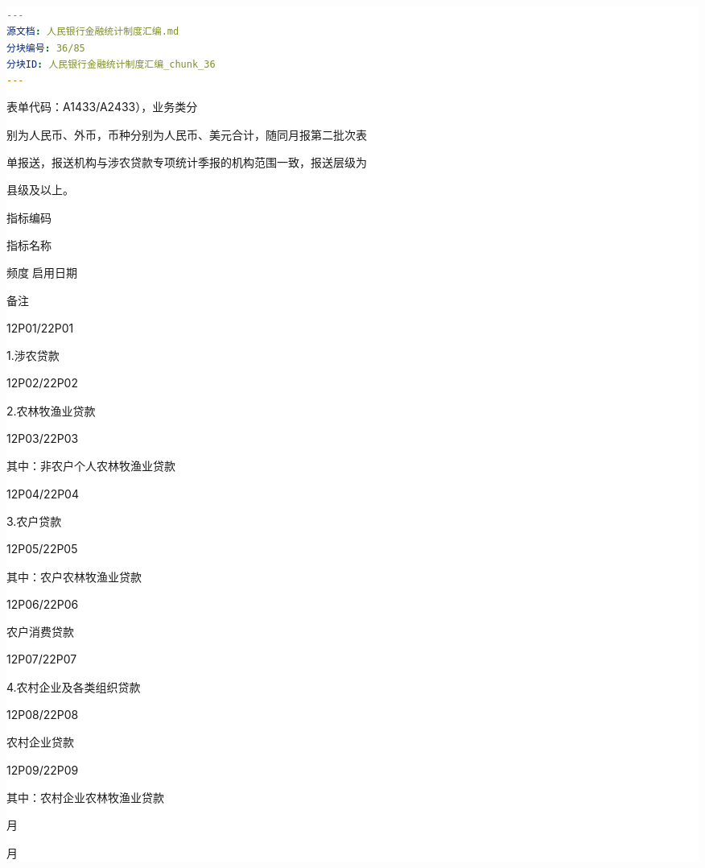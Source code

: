 ```yaml
---
源文档: 人民银行金融统计制度汇编.md
分块编号: 36/85
分块ID: 人民银行金融统计制度汇编_chunk_36
---
```


表单代码：A1433/A2433），业务类分

别为人民币、外币，币种分别为人民币、美元合计，随同月报第二批次表

单报送，报送机构与涉农贷款专项统计季报的机构范围一致，报送层级为

县级及以上。

指标编码

指标名称

频度 启用日期

备注

12P01/22P01

1.涉农贷款

12P02/22P02

2.农林牧渔业贷款

12P03/22P03

其中：非农户个人农林牧渔业贷款

12P04/22P04

3.农户贷款

12P05/22P05

其中：农户农林牧渔业贷款

12P06/22P06

农户消费贷款

12P07/22P07

4.农村企业及各类组织贷款

12P08/22P08

农村企业贷款

12P09/22P09

其中：农村企业农林牧渔业贷款

月

月
